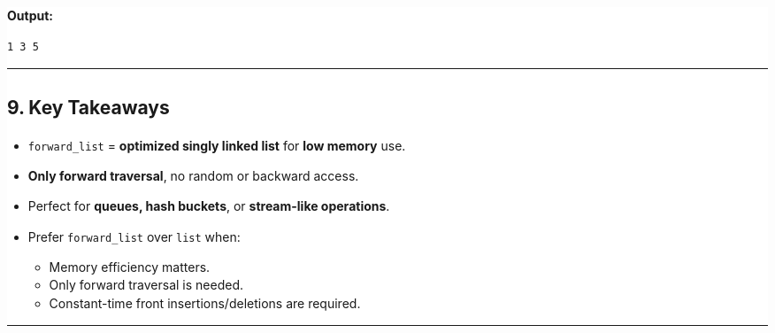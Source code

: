 **Output:**

```
1 3 5
```

---

## **9. Key Takeaways**

* `forward_list` = **optimized singly linked list** for **low memory** use.
* **Only forward traversal**, no random or backward access.
* Perfect for **queues, hash buckets**, or **stream-like operations**.
* Prefer `forward_list` over `list` when:

  * Memory efficiency matters.
  * Only forward traversal is needed.
  * Constant-time front insertions/deletions are required.

---